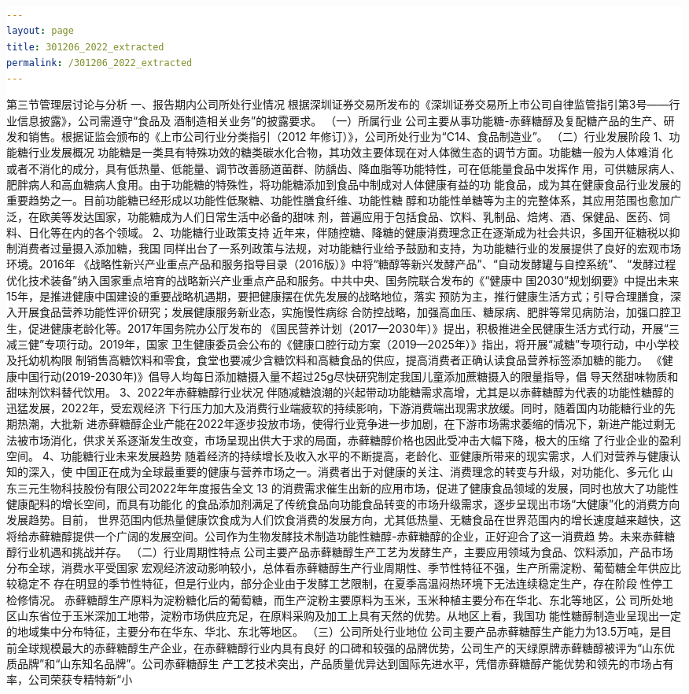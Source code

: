 ```yaml
---
layout: page
title: 301206_2022_extracted
permalink: /301206_2022_extracted
---
```


第三节管理层讨论与分析
一、报告期内公司所处行业情况
根据深圳证券交易所发布的《深圳证券交易所上市公司自律监管指引第3号——行业信息披露》，公司需遵守“食品及
酒制造相关业务”的披露要求。
（一）所属行业
公司主要从事功能糖-赤藓糖醇及复配糖产品的生产、研发和销售。根据证监会颁布的《上市公司行业分类指引（2012
年修订）》，公司所处行业为“C14、食品制造业”。
（二）行业发展阶段
1、功能糖行业发展概况
功能糖是一类具有特殊功效的糖类碳水化合物，其功效主要体现在对人体微生态的调节方面。功能糖一般为人体难消
化或者不消化的成分，具有低热量、低能量、调节改善肠道菌群、防龋齿、降血脂等功能特性，可在低能量食品中发挥作
用，可供糖尿病人、肥胖病人和高血糖病人食用。由于功能糖的特殊性，将功能糖添加到食品中制成对人体健康有益的功
能食品，成为其在健康食品行业发展的重要趋势之一。目前功能糖已经形成以功能性低聚糖、功能性膳食纤维、功能性糖
醇和功能性单糖等为主的完整体系，其应用范围也愈加广泛，在欧美等发达国家，功能糖成为人们日常生活中必备的甜味
剂，普遍应用于包括食品、饮料、乳制品、焙烤、酒、保健品、医药、饲料、日化等在内的各个领域。
2、功能糖行业政策支持
近年来，伴随控糖、降糖的健康消费理念正在逐渐成为社会共识，多国开征糖税以抑制消费者过量摄入添加糖，我国
同样出台了一系列政策与法规，对功能糖行业给予鼓励和支持，为功能糖行业的发展提供了良好的宏观市场环境。2016年
《战略性新兴产业重点产品和服务指导目录（2016版）》中将“糖醇等新兴发酵产品”、“自动发酵罐与自控系统”、
“发酵过程优化技术装备”纳入国家重点培育的战略新兴产业重点产品和服务。中共中央、国务院联合发布的《“健康中
国2030”规划纲要》中提出未来15年，是推进健康中国建设的重要战略机遇期，要把健康摆在优先发展的战略地位，落实
预防为主，推行健康生活方式；引导合理膳食，深入开展食品营养功能性评价研究；发展健康服务新业态，实施慢性病综
合防控战略，加强高血压、糖尿病、肥胖等常见病防治，加强口腔卫生，促进健康老龄化等。2017年国务院办公厅发布的
《国民营养计划（2017—2030年）》提出，积极推进全民健康生活方式行动，开展“三减三健”专项行动。2019年，国家
卫生健康委员会公布的《健康口腔行动方案（2019—2025年）》指出，将开展“减糖”专项行动，中小学校及托幼机构限
制销售高糖饮料和零食，食堂也要减少含糖饮料和高糖食品的供应，提高消费者正确认读食品营养标签添加糖的能力。
《健康中国行动(2019-2030年)》倡导人均每日添加糖摄入量不超过25g尽快研究制定我国儿童添加蔗糖摄入的限量指导，倡
导天然甜味物质和甜味剂饮料替代饮用。
3、2022年赤藓糖醇行业状况
伴随减糖浪潮的兴起带动功能糖需求高增，尤其是以赤藓糖醇为代表的功能性糖醇的迅猛发展，2022年，受宏观经济
下行压力加大及消费行业端疲软的持续影响，下游消费端出现需求放缓。同时，随着国内功能糖行业的先期热潮，大批新
进赤藓糖醇企业产能在2022年逐步投放市场，使得行业竞争进一步加剧，在下游市场需求萎缩的情况下，新进产能过剩无
法被市场消化，供求关系逐渐发生改变，市场呈现出供大于求的局面，赤藓糖醇价格也因此受冲击大幅下降，极大的压缩
了行业企业的盈利空间。
4、功能糖行业未来发展趋势
随着经济的持续增长及收入水平的不断提高，老龄化、亚健康所带来的现实需求，人们对营养与健康认知的深入，使
中国正在成为全球最重要的健康与营养市场之一。消费者出于对健康的关注、消费理念的转变与升级，对功能化、多元化
山东三元生物科技股份有限公司2022年年度报告全文
13
的消费需求催生出新的应用市场，促进了健康食品领域的发展，同时也放大了功能性健康配料的增长空间，而具有功能化
的食品添加剂满足了传统食品向功能食品转变的市场升级需求，逐步呈现出市场“大健康”化的消费方向发展趋势。目前，
世界范围内低热量健康饮食成为人们饮食消费的发展方向，尤其低热量、无糖食品在世界范围内的增长速度越来越快，这
将给赤藓糖醇提供一个广阔的发展空间。公司作为生物发酵技术制造功能性糖醇-赤藓糖醇的企业，正好迎合了这一消费趋
势。未来赤藓糖醇行业机遇和挑战并存。
（二）行业周期性特点
公司主要产品赤藓糖醇生产工艺为发酵生产，主要应用领域为食品、饮料添加，产品市场分布全球，消费水平受国家
宏观经济波动影响较小，总体看赤藓糖醇生产行业周期性、季节性特征不强，生产所需淀粉、葡萄糖全年供应比较稳定不
存在明显的季节性特征，但是行业内，部分企业由于发酵工艺限制，在夏季高温闷热环境下无法连续稳定生产，存在阶段
性停工检修情况。
赤藓糖醇生产原料为淀粉糖化后的葡萄糖，而生产淀粉主要原料为玉米，玉米种植主要分布在华北、东北等地区，公
司所处地区山东省位于玉米深加工地带，淀粉市场供应充足，在原料采购及加工上具有天然的优势。从地区上看，我国功
能性糖醇制造业呈现出一定的地域集中分布特征，主要分布在华东、华北、东北等地区。
（三）公司所处行业地位
公司主要产品赤藓糖醇生产能力为13.5万吨，是目前全球规模最大的赤藓糖醇生产企业，在赤藓糖醇行业内具有良好
的口碑和较强的品牌优势，公司生产的天绿原牌赤藓糖醇被评为“山东优质品牌”和“山东知名品牌”。公司赤藓糖醇生
产工艺技术突出，产品质量优异达到国际先进水平，凭借赤藓糖醇产能优势和领先的市场占有率，公司荣获专精特新“小